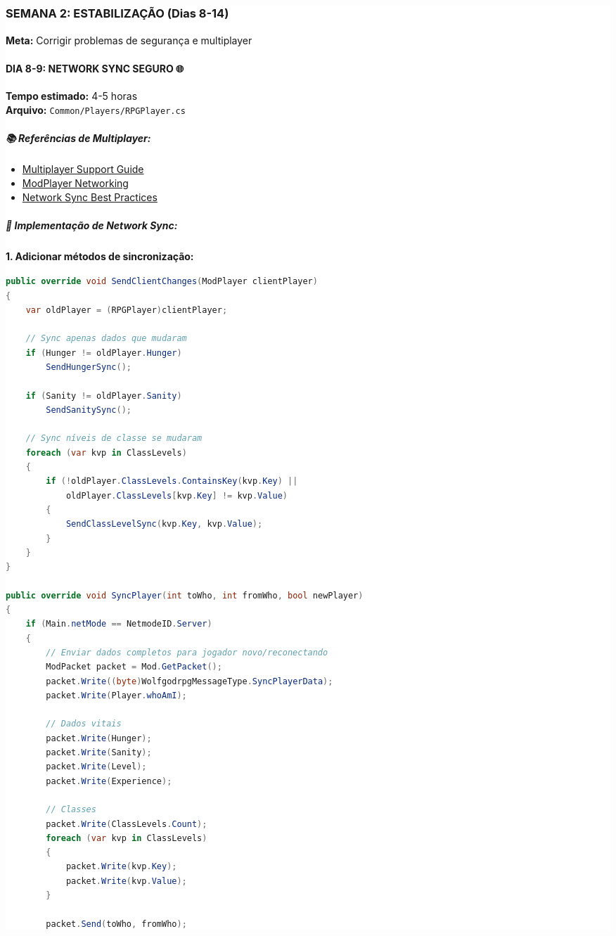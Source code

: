 
### **SEMANA 2: ESTABILIZAÇÃO (Dias 8-14)**
**Meta:** Corrigir problemas de segurança e multiplayer

#### **DIA 8-9: NETWORK SYNC SEGURO** 🌐
**Tempo estimado:** 4-5 horas  
**Arquivo:** `Common/Players/RPGPlayer.cs`

##### **📚 Referências de Multiplayer:**
- [Multiplayer Support Guide](https://github.com/tModLoader/tModLoader/wiki/Multiplayer-Support)
- [ModPlayer Networking](https://github.com/tModLoader/tModLoader/wiki/Advanced-Vanilla-Code-Adaption#modplayer)
- [Network Sync Best Practices](https://github.com/tModLoader/tModLoader/wiki/Basic-Netcode)

##### **🔧 Implementação de Network Sync:**

**1. Adicionar métodos de sincronização:**
```csharp
public override void SendClientChanges(ModPlayer clientPlayer)
{
    var oldPlayer = (RPGPlayer)clientPlayer;
    
    // Sync apenas dados que mudaram
    if (Hunger != oldPlayer.Hunger)
        SendHungerSync();
    
    if (Sanity != oldPlayer.Sanity)
        SendSanitySync();
    
    // Sync níveis de classe se mudaram
    foreach (var kvp in ClassLevels)
    {
        if (!oldPlayer.ClassLevels.ContainsKey(kvp.Key) || 
            oldPlayer.ClassLevels[kvp.Key] != kvp.Value)
        {
            SendClassLevelSync(kvp.Key, kvp.Value);
        }
    }
}

public override void SyncPlayer(int toWho, int fromWho, bool newPlayer)
{
    if (Main.netMode == NetmodeID.Server)
    {
        // Enviar dados completos para jogador novo/reconectando
        ModPacket packet = Mod.GetPacket();
        packet.Write((byte)WolfgodrpgMessageType.SyncPlayerData);
        packet.Write(Player.whoAmI);
        
        // Dados vitais
        packet.Write(Hunger);
        packet.Write(Sanity);
        packet.Write(Level);
        packet.Write(Experience);
        
        // Classes
        packet.Write(ClassLevels.Count);
        foreach (var kvp in ClassLevels)
        {
            packet.Write(kvp.Key);
            packet.Write(kvp.Value);
        }
        
        packet.Send(toWho, fromWho);
```